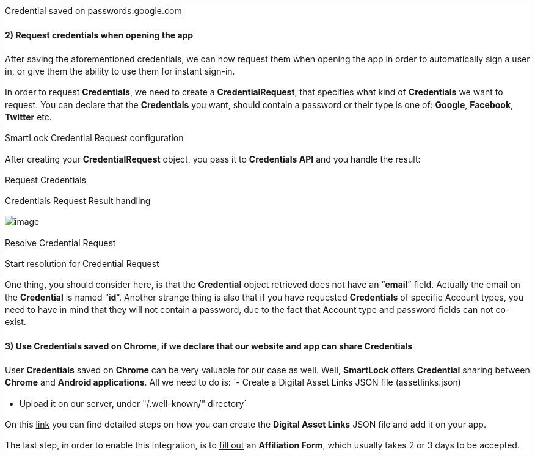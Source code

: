 Credential saved on [passwords.google.com](https://passwords.google.com)



#### **2) Request credentials when opening the app**

After saving the aforementioned credentials, we can now request them when opening the app in order to automatically sign a user in, or give them the ability to use them for instant sign-in.

In order to request **Credentials**, we need to create a **CredentialRequest**, that specifies what kind of **Credentials** we want to request. You can declare that the **Credentials** you want, should contain a password or their type is one of: **Google**, **Facebook**, **Twitter** etc.


SmartLock Credential Request configuration



After creating your **CredentialRequest** object, you pass it to **Credentials API** and you handle the result:


Request Credentials



Credentials Request Result handling





![image](/posts/2016-12-14_android-improving-signin-experience-with-google-signin-and-smartlock/images/5.jpeg)



Resolve Credential Request



Start resolution for Credential Request



One thing, you should consider here, is that the **Credential** object retrieved does not have an “**email**” field. Actually the email on the **Credential** is named “**id**”. Another strange thing is also that if you have requested **Credentials** of specific Account types, you need to have in mind that they will not contain a password, due to the fact that Account type and password fields can not co-exist.

#### 3) Use Credentials saved on Chrome, if we declare that our website and app can share Credentials

User **Credentials** saved on **Chrome** can be very valuable for our case as well. Well, **SmartLock** offers **Credential** sharing between **Chrome** and **Android applications**. All we need to do is:
`- Create a Digital Asset Links JSON file (assetlinks.json)  
- Upload it on our server, under &#34;/.well-known/&#34; directory`

On this [link](https://developers.google.com/identity/smartlock-passwords/android/associate-apps-and-sites) you can find detailed steps on how you can create the **Digital Asset Links** JSON file and add it on your app.

The last step, in order to enable this integration, is to [fill out](https://docs.google.com/forms/d/1UFsC7aMT5IT02PH9Hpbq0vvGJycShlUAKVp8s0QGb9w/viewform) an **Affiliation Form**, which usually takes 2 or 3 days to be accepted.
